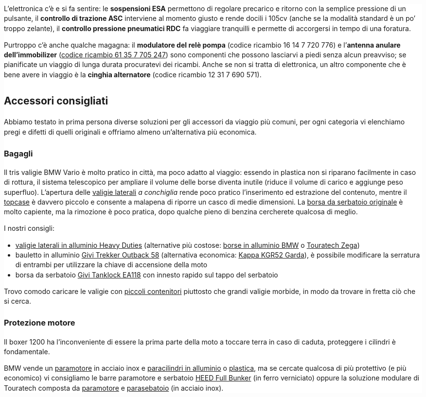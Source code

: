 L’elettronica c’è e si fa sentire: le **sospensioni ESA** permettono di regolare precarico e ritorno con la semplice pressione di un pulsante, il **controllo di trazione ASC** interviene al momento giusto e rende docili i 105cv (anche se la modalità standard è un po’ troppo zelante), il **controllo pressione pneumatici RDC** fa viaggiare tranquilli e permette di accorgersi in tempo di una foratura.

Purtroppo c’è anche qualche magagna: il **modulatore del relè pompa** (codice ricambio 16 14 7 720 776) e l’**antenna anulare dell’immobilizer** ([codice ricambio 61 35 7 705 247](https://www.bmw-motorrad-bohling.com/it/bmw-anello-circolare-blocchetto-di-accensione-per-modelli-con-can-bus.html)) sono componenti che possono lasciarvi a piedi senza alcun preavviso; se pianificate un viaggio di lunga durata procuratevi dei ricambi. Anche se non si tratta di elettronica, un altro componente che è bene avere in viaggio è la **cinghia alternatore** (codice ricambio 12 31 7 690 571).

## Accessori consigliati

Abbiamo testato in prima persona diverse soluzioni per gli accessori da viaggio più comuni, per ogni categoria vi elenchiamo pregi e difetti di quelli originali e offriamo almeno un’alternativa più economica.

### Bagagli

Il tris valigie BMW Vario è molto pratico in città, ma poco adatto al viaggio: essendo in plastica non si riparano facilmente in caso di rottura, il sistema telescopico per ampliare il volume delle borse diventa inutile (riduce il volume di carico e aggiunge peso superfluo). L’apertura delle [valigie laterali](https://www.bmw-motorrad-bohling.com/it/bmw-set-completo-valigie-laterali-vario-r1200gs-k25.html) *a conchiglia* rende poco pratico l’inserimento ed estrazione del contenuto, mentre il [topcase](https://www.bmw-motorrad-bohling.com/it/bmw-topcase-vario-r1200gs-2012-k25.html) è davvero piccolo e consente a malapena di riporre un casco di medie dimensioni. La [borsa da serbatoio originale](https://www.bmw-motorrad-bohling.com/it/bmw-borsa-serbatoio-r1200gs-2008-2012.html) è molto capiente, ma la rimozione è poco pratica, dopo qualche pieno di benzina cercherete qualcosa di meglio.

I nostri consigli:

- [valigie laterali in alluminio Heavy Duties](/2018/04/borse-alluminio-heavy-duties-bmw-r1200gs/) (alternative più costose: [borse in alluminio BMW](https://www.bmw-motorrad-bohling.com/it/bmw-set-completo-valigie-laterali-alluminio-r1200gs-adventure-codificabile.html) o [Touratech Zega](https://shop.touratech.it/zega-pro2-sistema-speciale-and-s-45-45-litri-con-supporto-acciaio-inox-per-bmw-r1200gs-fino-a-2012-r1200gs-adventure-fino-a-2013.html))
- bauletto in alluminio [Givi Trekker Outback 58](https://amzn.to/2Adqsiz) (alternativa economica: [Kappa KGR52 Garda](https://amzn.to/2QLMAuA)), è possibile modificare la serratura di entrambi per utilizzare la chiave di accensione della moto
- borsa da serbatoio [Givi Tanklock EA118](https://amzn.to/2SlX9kM) con innesto rapido sul tappo del serbatoio

Trovo comodo caricare le valigie con [piccoli contenitori](https://amzn.to/2TcNtcL) piuttosto che grandi valigie morbide, in modo da trovare in fretta ciò che si cerca.

### Protezione motore

Il boxer 1200 ha l’inconveniente di essere la prima parte della moto a toccare terra in caso di caduta, proteggere i cilindri è fondamentale.

BMW vende un [paramotore](https://www.bmw-motorrad-bohling.com/bmw-r1200gs-k25-engine-guard-stainless-steel.html) in acciaio inox e [paracilindri in alluminio](https://www.bmw-motorrad-bohling.com/it/bmw-protezione-cilindro-alluminio-r1200xx-2009.html) o [plastica](https://www.bmw-motorrad-bohling.com/it/bmw-protezione-cilindro-r1200xx-2009.html), ma se cercate qualcosa di più protettivo (e più economico) vi consigliamo le barre paramotore e serbatoio [HEED Full Bunker](/2016/09/paramotore-tubolare-heed-bmw-r-1200-gs) (in ferro verniciato) oppure la soluzione modulare di Touratech composta da [paramotore](https://shop.touratech.it/barra-paracilindro-e-paramotore-acciaio-inox-per-bmw-r1200gs-fino-a-2012.html) e [parasebatoio](https://shop.touratech.it/barra-anticaduta-per-carenatura-acciaio-inox-per-bmw-r1200gs-2008-2012.html) (in acciaio inox).
